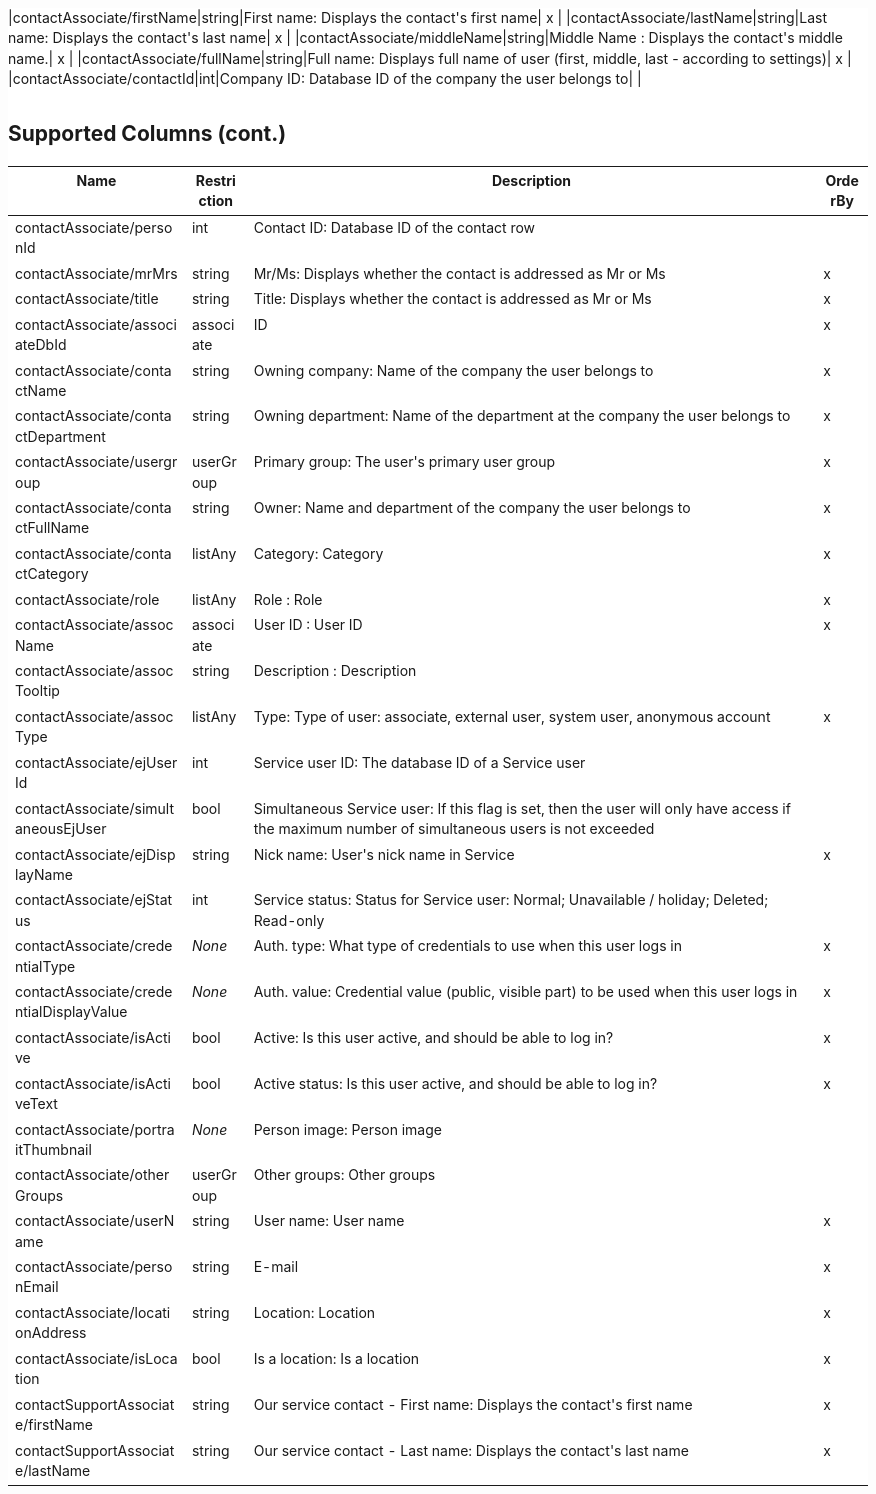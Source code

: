 |contactAssociate/firstName|string|First name: Displays the contact's first name| x |
|contactAssociate/lastName|string|Last name: Displays the contact's last name| x |
|contactAssociate/middleName|string|Middle Name : Displays the contact's middle name.| x |
|contactAssociate/fullName|string|Full name: Displays full name of user (first, middle, last - according to settings)| x |
|contactAssociate/contactId|int|Company ID: Database ID of the company the user belongs to|  |

## Supported Columns (cont.)
| Name | Restriction | Description | OrderBy
| ---- | ----- | ------- | ------ |
|contactAssociate/personId|int|Contact ID: Database ID of the contact row|  |
|contactAssociate/mrMrs|string|Mr/Ms: Displays whether the contact is addressed as Mr or Ms| x |
|contactAssociate/title|string|Title: Displays whether the contact is addressed as Mr or Ms| x |
|contactAssociate/associateDbId|associate|ID| x |
|contactAssociate/contactName|string|Owning company: Name of the company the user belongs to| x |
|contactAssociate/contactDepartment|string|Owning department: Name of the department at the company the user belongs to| x |
|contactAssociate/usergroup|userGroup|Primary group: The user's primary user group| x |
|contactAssociate/contactFullName|string|Owner: Name and department of the company the user belongs to| x |
|contactAssociate/contactCategory|listAny|Category: Category| x |
|contactAssociate/role|listAny|Role : Role| x |
|contactAssociate/assocName|associate|User ID : User ID| x |
|contactAssociate/assocTooltip|string|Description : Description|  |
|contactAssociate/assocType|listAny|Type: Type of user: associate, external user, system user, anonymous account| x |
|contactAssociate/ejUserId|int|Service user ID: The database ID of a Service user|  |
|contactAssociate/simultaneousEjUser|bool|Simultaneous Service user: If this flag is set, then the user will only have access if the maximum number of simultaneous users is not exceeded|  |
|contactAssociate/ejDisplayName|string|Nick name: User's nick name in Service| x |
|contactAssociate/ejStatus|int|Service status: Status for Service user: Normal; Unavailable / holiday; Deleted; Read-only|  |
|contactAssociate/credentialType| *None* |Auth. type: What type of credentials to use when this user logs in| x |
|contactAssociate/credentialDisplayValue| *None* |Auth. value: Credential value (public, visible part) to be used when this user logs in| x |
|contactAssociate/isActive|bool|Active: Is this user active, and should be able to log in?| x |
|contactAssociate/isActiveText|bool|Active status: Is this user active, and should be able to log in?| x |
|contactAssociate/portraitThumbnail| *None* |Person image: Person image|  |
|contactAssociate/otherGroups|userGroup|Other groups: Other groups|  |
|contactAssociate/userName|string|User name: User name| x |
|contactAssociate/personEmail|string|E-mail| x |
|contactAssociate/locationAddress|string|Location: Location| x |
|contactAssociate/isLocation|bool|Is a location: Is a location| x |
|contactSupportAssociate/firstName|string|Our service contact - First name: Displays the contact's first name| x |
|contactSupportAssociate/lastName|string|Our service contact - Last name: Displays the contact's last name| x |